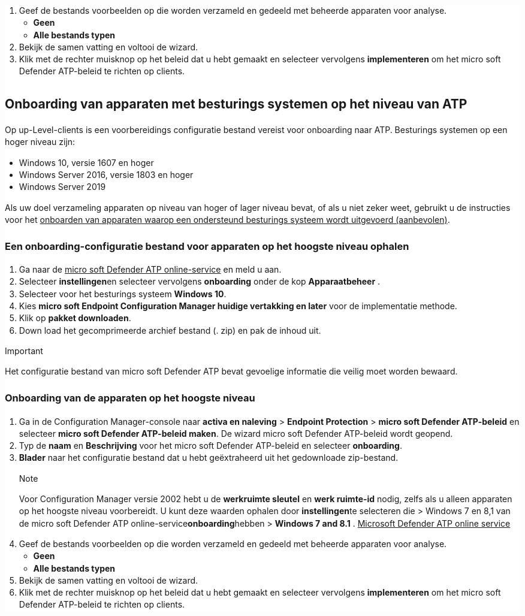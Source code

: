 1. Geef de bestands voorbeelden op die worden verzameld en gedeeld met beheerde apparaten voor analyse.  
   - **Geen**
   - **Alle bestands typen**  
1. Bekijk de samen vatting en voltooi de wizard.  
1. Klik met de rechter muisknop op het beleid dat u hebt gemaakt en selecteer vervolgens **implementeren** om het micro soft Defender ATP-beleid te richten op clients.

## <a name="onboard-devices-running-up-level-operating-systems-to-atp"></a><a name="bkmk_uplevel"></a>Onboarding van apparaten met besturings systemen op het niveau van ATP

Op up-Level-clients is een voorbereidings configuratie bestand vereist voor onboarding naar ATP. Besturings systemen op een hoger niveau zijn:
- Windows 10, versie 1607 en hoger 
- Windows Server 2016, versie 1803 en hoger
- Windows Server 2019

Als uw doel verzameling apparaten op niveau van hoger of lager niveau bevat, of als u niet zeker weet, gebruikt u de instructies voor het [onboarden van apparaten waarop een ondersteund besturings systeem wordt uitgevoerd (aanbevolen)](#bkmk_any_os).

### <a name="get-an-onboarding-configuration-file-for-up-level-devices"></a>Een onboarding-configuratie bestand voor apparaten op het hoogste niveau ophalen

1. Ga naar de [micro soft Defender ATP online-service](https://securitycenter.windows.com/) en meld u aan.
1. Selecteer **instellingen**en selecteer vervolgens **onboarding** onder de kop **Apparaatbeheer** .
1. Selecteer voor het besturings systeem **Windows 10**.
1. Kies **micro soft Endpoint Configuration Manager huidige vertakking en later** voor de implementatie methode.
1. Klik op **pakket downloaden**.
1. Down load het gecomprimeerde archief bestand (. zip) en pak de inhoud uit.

> [!IMPORTANT]
> Het configuratie bestand van micro soft Defender ATP bevat gevoelige informatie die veilig moet worden bewaard.


### <a name="onboard-the-up-level-devices"></a>Onboarding van de apparaten op het hoogste niveau

1. Ga in de Configuration Manager-console naar **activa en naleving**  >  **Endpoint Protection**  >  **micro soft Defender ATP-beleid** en selecteer **micro soft Defender ATP-beleid maken**. De wizard micro soft Defender ATP-beleid wordt geopend.  
1. Typ de **naam** en **Beschrijving** voor het micro soft Defender ATP-beleid en selecteer **onboarding**.
1. **Blader** naar het configuratie bestand dat u hebt geëxtraheerd uit het gedownloade zip-bestand.
   > [!Note]
   > Voor Configuration Manager versie 2002 hebt u de **werkruimte sleutel** en **werk ruimte-id** nodig, zelfs als u alleen apparaten op het hoogste niveau voorbereidt. U kunt deze waarden ophalen door **instellingen**te selecteren die  >  Windows 7 en 8,1 van de micro soft Defender ATP online-service**onboarding**hebben  >  **Windows 7 and 8.1** . [Microsoft Defender ATP online service](https://securitycenter.windows.com/) 
1. Geef de bestands voorbeelden op die worden verzameld en gedeeld met beheerde apparaten voor analyse.  
   - **Geen**
   - **Alle bestands typen**  
1. Bekijk de samen vatting en voltooi de wizard.  
1. Klik met de rechter muisknop op het beleid dat u hebt gemaakt en selecteer vervolgens **implementeren** om het micro soft Defender ATP-beleid te richten op clients.
